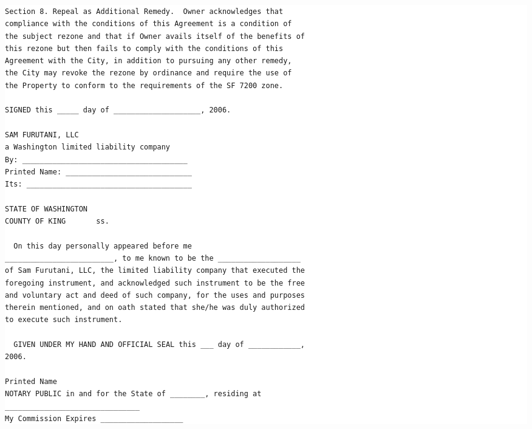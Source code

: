     Section 8. Repeal as Additional Remedy.  Owner acknowledges that  
    compliance with the conditions of this Agreement is a condition of  
    the subject rezone and that if Owner avails itself of the benefits of  
    this rezone but then fails to comply with the conditions of this  
    Agreement with the City, in addition to pursuing any other remedy,  
    the City may revoke the rezone by ordinance and require the use of  
    the Property to conform to the requirements of the SF 7200 zone.  
  
    SIGNED this _____ day of ____________________, 2006.  
  
    SAM FURUTANI, LLC  
    a Washington limited liability company  
    By: ______________________________________  
    Printed Name: _____________________________  
    Its: ______________________________________  
  
    STATE OF WASHINGTON  
    COUNTY OF KING       ss.  
  
      On this day personally appeared before me  
    _________________________, to me known to be the ___________________  
    of Sam Furutani, LLC, the limited liability company that executed the  
    foregoing instrument, and acknowledged such instrument to be the free  
    and voluntary act and deed of such company, for the uses and purposes  
    therein mentioned, and on oath stated that she/he was duly authorized  
    to execute such instrument.  
  
      GIVEN UNDER MY HAND AND OFFICIAL SEAL this ___ day of ____________,  
    2006.  
  
    Printed Name  
    NOTARY PUBLIC in and for the State of ________, residing at  
    _______________________________  
    My Commission Expires ___________________  
